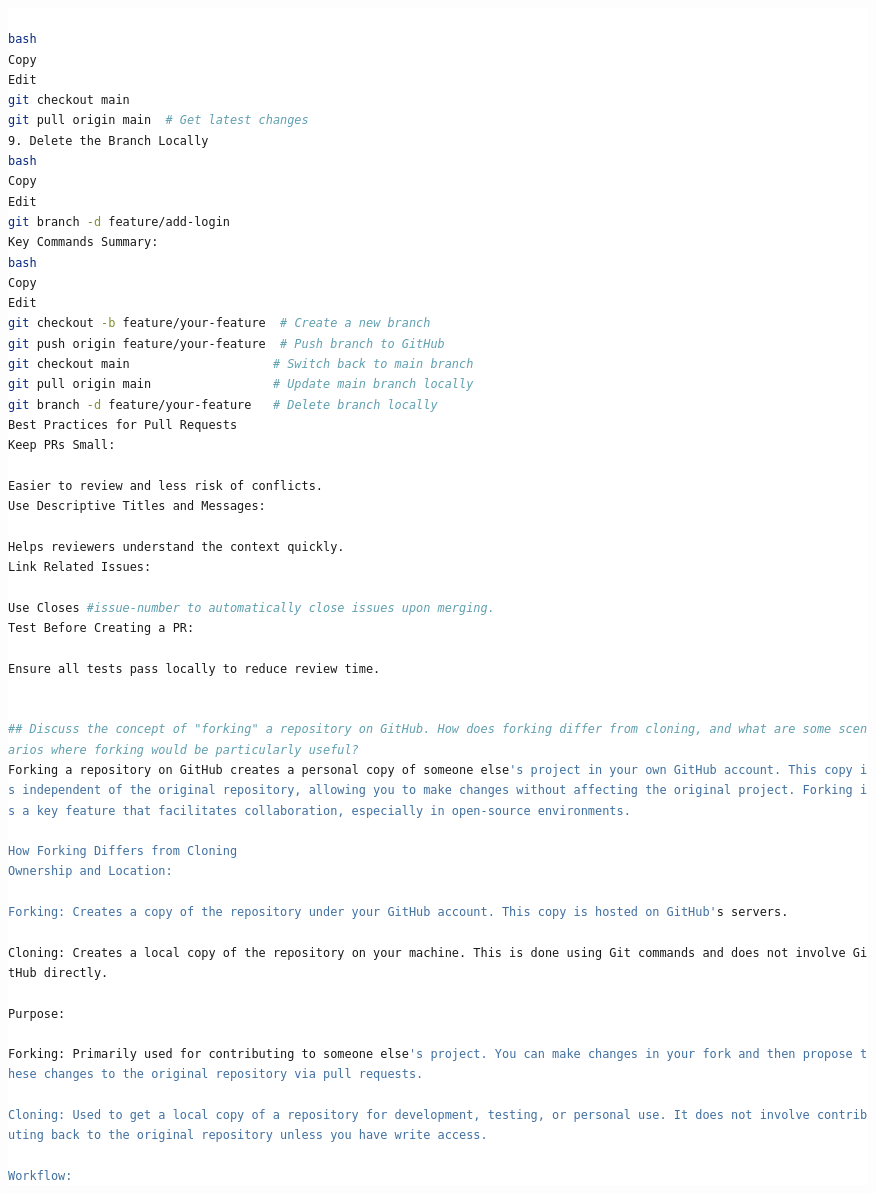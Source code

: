 ```bash

bash
Copy
Edit
git checkout main
git pull origin main  # Get latest changes
9. Delete the Branch Locally
bash
Copy
Edit
git branch -d feature/add-login
Key Commands Summary:
bash
Copy
Edit
git checkout -b feature/your-feature  # Create a new branch
git push origin feature/your-feature  # Push branch to GitHub
git checkout main                    # Switch back to main branch
git pull origin main                 # Update main branch locally
git branch -d feature/your-feature   # Delete branch locally
Best Practices for Pull Requests
Keep PRs Small:

Easier to review and less risk of conflicts.
Use Descriptive Titles and Messages:

Helps reviewers understand the context quickly.
Link Related Issues:

Use Closes #issue-number to automatically close issues upon merging.
Test Before Creating a PR:

Ensure all tests pass locally to reduce review time.


## Discuss the concept of "forking" a repository on GitHub. How does forking differ from cloning, and what are some scenarios where forking would be particularly useful?
Forking a repository on GitHub creates a personal copy of someone else's project in your own GitHub account. This copy is independent of the original repository, allowing you to make changes without affecting the original project. Forking is a key feature that facilitates collaboration, especially in open-source environments.

How Forking Differs from Cloning
Ownership and Location:

Forking: Creates a copy of the repository under your GitHub account. This copy is hosted on GitHub's servers.

Cloning: Creates a local copy of the repository on your machine. This is done using Git commands and does not involve GitHub directly.

Purpose:

Forking: Primarily used for contributing to someone else's project. You can make changes in your fork and then propose these changes to the original repository via pull requests.

Cloning: Used to get a local copy of a repository for development, testing, or personal use. It does not involve contributing back to the original repository unless you have write access.

Workflow:

```